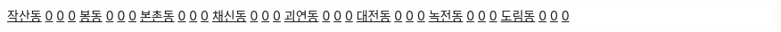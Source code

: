 
  <tr class="item">
    <td><a href="경상북도영천시작산동">작산동</a></td>
    <td><a href="경상북도영천시작산동">0</a></td>
    <td><a href="경상북도영천시작산동">0</a></td>
    <td><a href="경상북도영천시작산동">0</a></td>
  </tr>
    

  <tr class="item">
    <td><a href="경상북도영천시봉동">봉동</a></td>
    <td><a href="경상북도영천시봉동">0</a></td>
    <td><a href="경상북도영천시봉동">0</a></td>
    <td><a href="경상북도영천시봉동">0</a></td>
  </tr>
    

  <tr class="item">
    <td><a href="경상북도영천시본촌동">본촌동</a></td>
    <td><a href="경상북도영천시본촌동">0</a></td>
    <td><a href="경상북도영천시본촌동">0</a></td>
    <td><a href="경상북도영천시본촌동">0</a></td>
  </tr>
    

  <tr class="item">
    <td><a href="경상북도영천시채신동">채신동</a></td>
    <td><a href="경상북도영천시채신동">0</a></td>
    <td><a href="경상북도영천시채신동">0</a></td>
    <td><a href="경상북도영천시채신동">0</a></td>
  </tr>
    

  <tr class="item">
    <td><a href="경상북도영천시괴연동">괴연동</a></td>
    <td><a href="경상북도영천시괴연동">0</a></td>
    <td><a href="경상북도영천시괴연동">0</a></td>
    <td><a href="경상북도영천시괴연동">0</a></td>
  </tr>
    

  <tr class="item">
    <td><a href="경상북도영천시대전동">대전동</a></td>
    <td><a href="경상북도영천시대전동">0</a></td>
    <td><a href="경상북도영천시대전동">0</a></td>
    <td><a href="경상북도영천시대전동">0</a></td>
  </tr>
    

  <tr class="item">
    <td><a href="경상북도영천시녹전동">녹전동</a></td>
    <td><a href="경상북도영천시녹전동">0</a></td>
    <td><a href="경상북도영천시녹전동">0</a></td>
    <td><a href="경상북도영천시녹전동">0</a></td>
  </tr>
    

  <tr class="item">
    <td><a href="경상북도영천시도림동">도림동</a></td>
    <td><a href="경상북도영천시도림동">0</a></td>
    <td><a href="경상북도영천시도림동">0</a></td>
    <td><a href="경상북도영천시도림동">0</a></td>
  </tr>
    